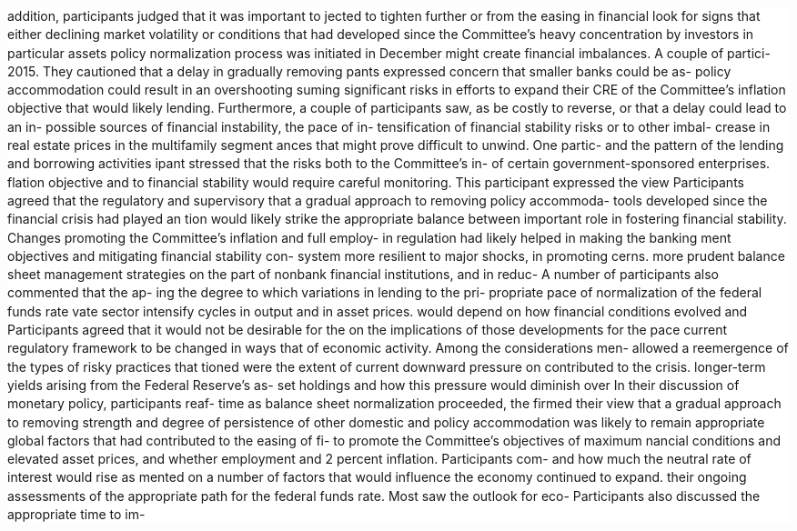 addition, participants judged that it was important to jected to tighten further or from the easing in financial
look for signs that either declining market volatility or conditions that had developed since the Committee’s
heavy concentration by investors in particular assets policy normalization process was initiated in December
might create financial imbalances. A couple of partici- 2015. They cautioned that a delay in gradually removing
pants expressed concern that smaller banks could be as- policy accommodation could result in an overshooting
suming significant risks in efforts to expand their CRE of the Committee’s inflation objective that would likely
lending. Furthermore, a couple of participants saw, as be costly to reverse, or that a delay could lead to an in-
possible sources of financial instability, the pace of in- tensification of financial stability risks or to other imbal-
crease in real estate prices in the multifamily segment ances that might prove difficult to unwind. One partic-
and the pattern of the lending and borrowing activities ipant stressed that the risks both to the Committee’s in-
of certain government-sponsored enterprises. flation objective and to financial stability would require
careful monitoring. This participant expressed the view
Participants agreed that the regulatory and supervisory
that a gradual approach to removing policy accommoda-
tools developed since the financial crisis had played an
tion would likely strike the appropriate balance between
important role in fostering financial stability. Changes
promoting the Committee’s inflation and full employ-
in regulation had likely helped in making the banking
ment objectives and mitigating financial stability con-
system more resilient to major shocks, in promoting
cerns.
more prudent balance sheet management strategies on
the part of nonbank financial institutions, and in reduc- A number of participants also commented that the ap-
ing the degree to which variations in lending to the pri- propriate pace of normalization of the federal funds rate
vate sector intensify cycles in output and in asset prices. would depend on how financial conditions evolved and
Participants agreed that it would not be desirable for the on the implications of those developments for the pace
current regulatory framework to be changed in ways that of economic activity. Among the considerations men-
allowed a reemergence of the types of risky practices that tioned were the extent of current downward pressure on
contributed to the crisis. longer-term yields arising from the Federal Reserve’s as-
set holdings and how this pressure would diminish over
In their discussion of monetary policy, participants reaf-
time as balance sheet normalization proceeded, the
firmed their view that a gradual approach to removing
strength and degree of persistence of other domestic and
policy accommodation was likely to remain appropriate
global factors that had contributed to the easing of fi-
to promote the Committee’s objectives of maximum
nancial conditions and elevated asset prices, and whether
employment and 2 percent inflation. Participants com-
and how much the neutral rate of interest would rise as
mented on a number of factors that would influence
the economy continued to expand.
their ongoing assessments of the appropriate path for
the federal funds rate. Most saw the outlook for eco- Participants also discussed the appropriate time to im-